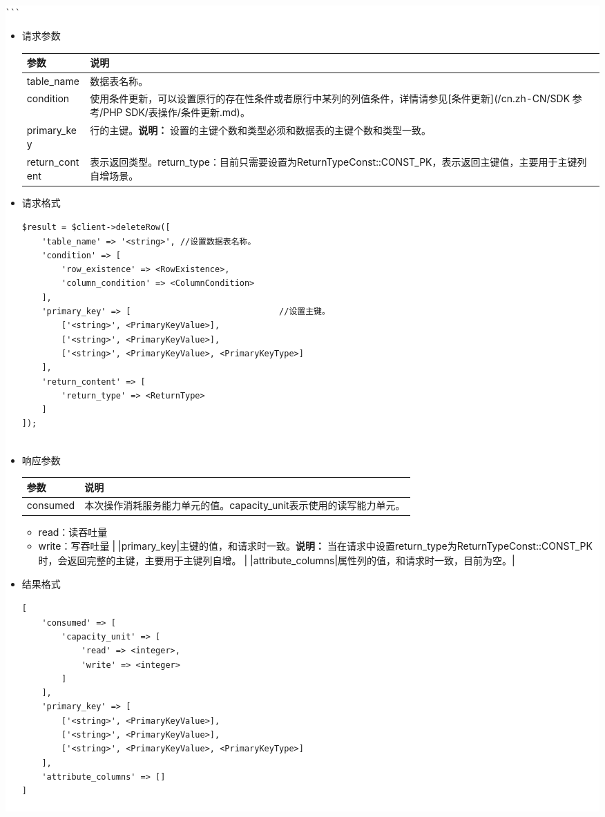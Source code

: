     ```

-   请求参数

    |参数|说明|
    |--|--|
    |table\_name|数据表名称。|
    |condition|使用条件更新，可以设置原行的存在性条件或者原行中某列的列值条件，详情请参见[条件更新](/cn.zh-CN/SDK 参考/PHP SDK/表操作/条件更新.md)。|
    |primary\_key|行的主键。**说明：** 设置的主键个数和类型必须和数据表的主键个数和类型一致。 |
    |return\_content|表示返回类型。return\_type：目前只需要设置为ReturnTypeConst::CONST\_PK，表示返回主键值，主要用于主键列自增场景。 |

-   请求格式

    ```
    $result = $client->deleteRow([
        'table_name' => '<string>', //设置数据表名称。
        'condition' => [
            'row_existence' => <RowExistence>,
            'column_condition' => <ColumnCondition>
        ],
        'primary_key' => [                              //设置主键。
            ['<string>', <PrimaryKeyValue>], 
            ['<string>', <PrimaryKeyValue>],
            ['<string>', <PrimaryKeyValue>, <PrimaryKeyType>]
        ],
        'return_content' => [
            'return_type' => <ReturnType>
        ]
    ]);
                
    ```

-   响应参数

    |参数|说明|
    |--|--|
    |consumed|本次操作消耗服务能力单元的值。capacity\_unit表示使用的读写能力单元。

    -   read：读吞吐量
    -   write：写吞吐量 |
    |primary\_key|主键的值，和请求时一致。**说明：** 当在请求中设置return\_type为ReturnTypeConst::CONST\_PK时，会返回完整的主键，主要用于主键列自增。 |
    |attribute\_columns|属性列的值，和请求时一致，目前为空。|

-   结果格式

    ```
    [
        'consumed' => [
            'capacity_unit' => [
                'read' => <integer>,
                'write' => <integer>
            ]
        ],
        'primary_key' => [
            ['<string>', <PrimaryKeyValue>], 
            ['<string>', <PrimaryKeyValue>],
            ['<string>', <PrimaryKeyValue>, <PrimaryKeyType>]
        ],
        'attribute_columns' => []
    ]
                
